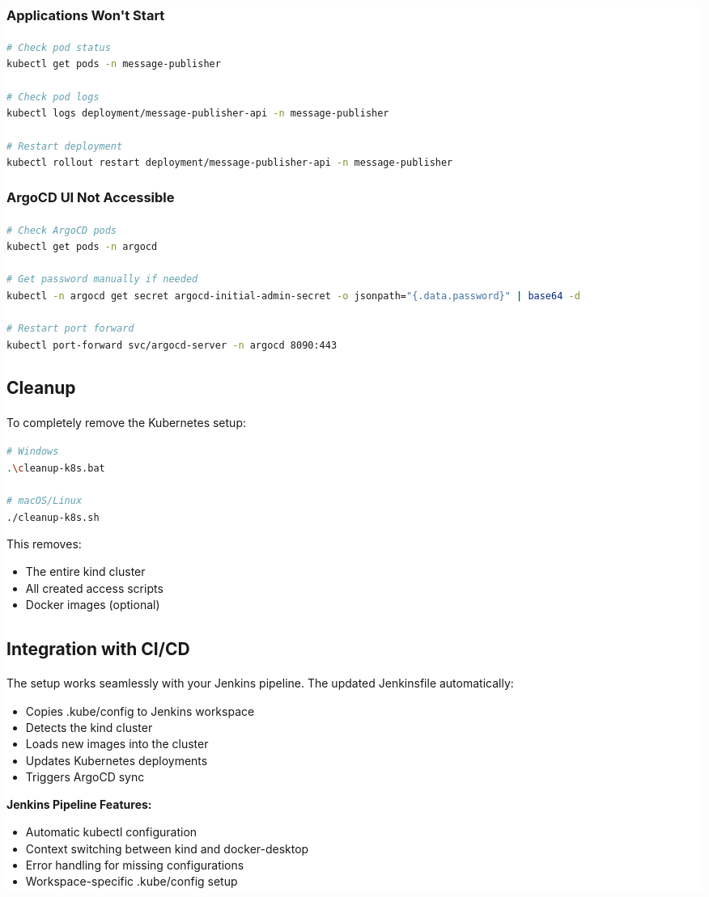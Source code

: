 ### Applications Won't Start
```bash
# Check pod status
kubectl get pods -n message-publisher

# Check pod logs
kubectl logs deployment/message-publisher-api -n message-publisher

# Restart deployment
kubectl rollout restart deployment/message-publisher-api -n message-publisher
```

### ArgoCD UI Not Accessible
```bash
# Check ArgoCD pods
kubectl get pods -n argocd

# Get password manually if needed
kubectl -n argocd get secret argocd-initial-admin-secret -o jsonpath="{.data.password}" | base64 -d

# Restart port forward
kubectl port-forward svc/argocd-server -n argocd 8090:443
```

## Cleanup

To completely remove the Kubernetes setup:
```bash
# Windows
.\cleanup-k8s.bat

# macOS/Linux
./cleanup-k8s.sh
```

This removes:
- The entire kind cluster
- All created access scripts
- Docker images (optional)

## Integration with CI/CD

The setup works seamlessly with your Jenkins pipeline. The updated Jenkinsfile automatically:
- Copies .kube/config to Jenkins workspace
- Detects the kind cluster
- Loads new images into the cluster
- Updates Kubernetes deployments
- Triggers ArgoCD sync

**Jenkins Pipeline Features:**
- Automatic kubectl configuration
- Context switching between kind and docker-desktop
- Error handling for missing configurations
- Workspace-specific .kube/config setup
